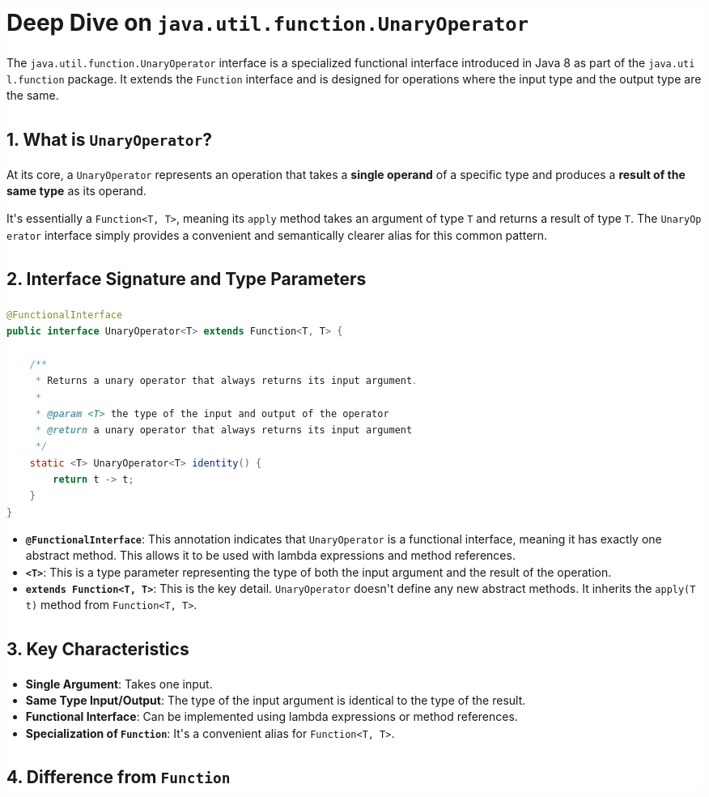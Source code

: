 # Deep Dive on `java.util.function.UnaryOperator`

The `java.util.function.UnaryOperator` interface is a specialized functional interface introduced in Java 8 as part of the `java.util.function` package. It extends the `Function` interface and is designed for operations where the input type and the output type are the same.

## 1. What is `UnaryOperator`?

At its core, a `UnaryOperator` represents an operation that takes a **single operand** of a specific type and produces a **result of the same type** as its operand.

It's essentially a `Function<T, T>`, meaning its `apply` method takes an argument of type `T` and returns a result of type `T`. The `UnaryOperator` interface simply provides a convenient and semantically clearer alias for this common pattern.

## 2. Interface Signature and Type Parameters

```java
@FunctionalInterface
public interface UnaryOperator<T> extends Function<T, T> {

    /**
     * Returns a unary operator that always returns its input argument.
     *
     * @param <T> the type of the input and output of the operator
     * @return a unary operator that always returns its input argument
     */
    static <T> UnaryOperator<T> identity() {
        return t -> t;
    }
}
```

*   **`@FunctionalInterface`**: This annotation indicates that `UnaryOperator` is a functional interface, meaning it has exactly one abstract method. This allows it to be used with lambda expressions and method references.
*   **`<T>`**: This is a type parameter representing the type of both the input argument and the result of the operation.
*   **`extends Function<T, T>`**: This is the key detail. `UnaryOperator` doesn't define any new abstract methods. It inherits the `apply(T t)` method from `Function<T, T>`.

## 3. Key Characteristics

*   **Single Argument**: Takes one input.
*   **Same Type Input/Output**: The type of the input argument is identical to the type of the result.
*   **Functional Interface**: Can be implemented using lambda expressions or method references.
*   **Specialization of `Function`**: It's a convenient alias for `Function<T, T>`.

## 4. Difference from `Function`
